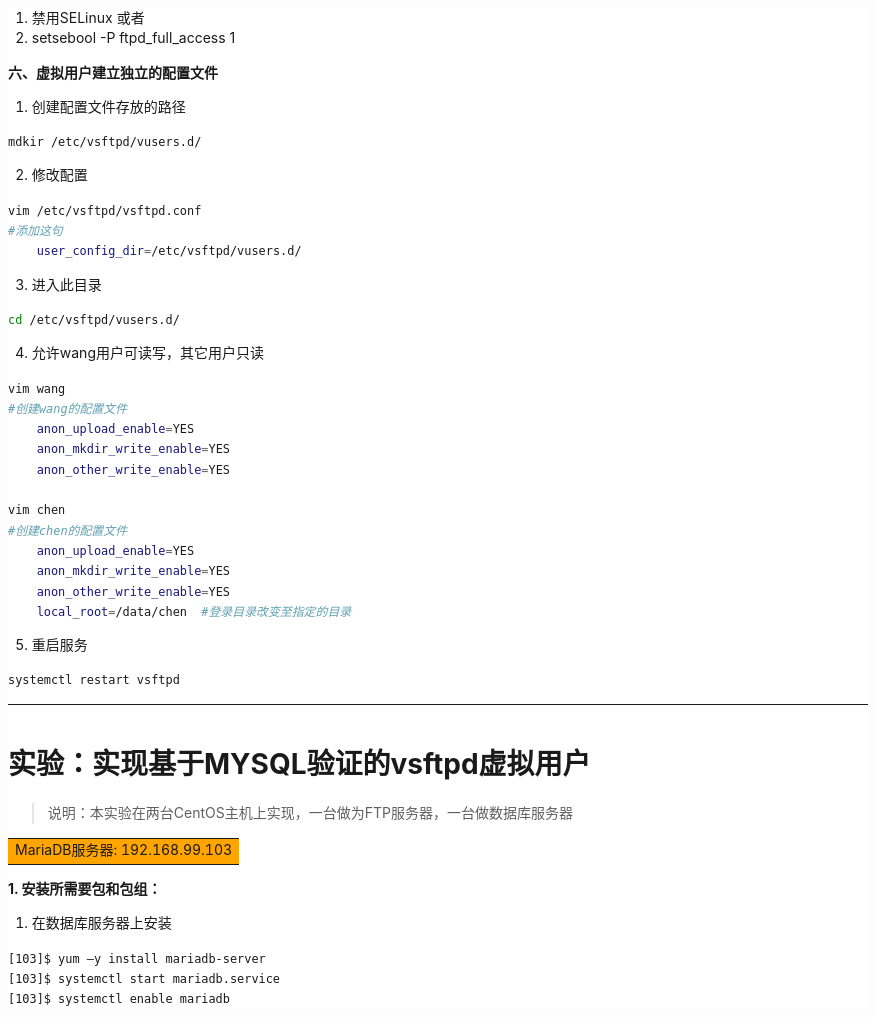 1. 禁用SELinux 
或者 
2. setsebool -P ftpd_full_access 1


**六、虚拟用户建立独立的配置文件**

1. 创建配置文件存放的路径
```sh
mdkir /etc/vsftpd/vusers.d/ 
```
2. 修改配置
```sh
vim /etc/vsftpd/vsftpd.conf
#添加这句
    user_config_dir=/etc/vsftpd/vusers.d/
```
3. 进入此目录
```sh
cd /etc/vsftpd/vusers.d/ 
```

4. 允许wang用户可读写，其它用户只读
```sh
vim wang 
#创建wang的配置文件   
    anon_upload_enable=YES
    anon_mkdir_write_enable=YES
    anon_other_write_enable=YES

vim chen 
#创建chen的配置文件
    anon_upload_enable=YES
    anon_mkdir_write_enable=YES
    anon_other_write_enable=YES
    local_root=/data/chen  #登录目录改变至指定的目录
```

5. 重启服务
```sh
systemctl restart vsftpd
```

- - - 

# 实验：实现基于MYSQL验证的vsftpd虚拟用户

>说明：本实验在两台CentOS主机上实现，一台做为FTP服务器，一台做数据库服务器

<table><td bgcolor='orange'> MariaDB服务器: 192.168.99.103 </td></table>

**1. 安装所需要包和包组：**

1. 在数据库服务器上安装
```sh
[103]$ yum –y install mariadb-server
[103]$ systemctl start mariadb.service
[103]$ systemctl enable mariadb
```
